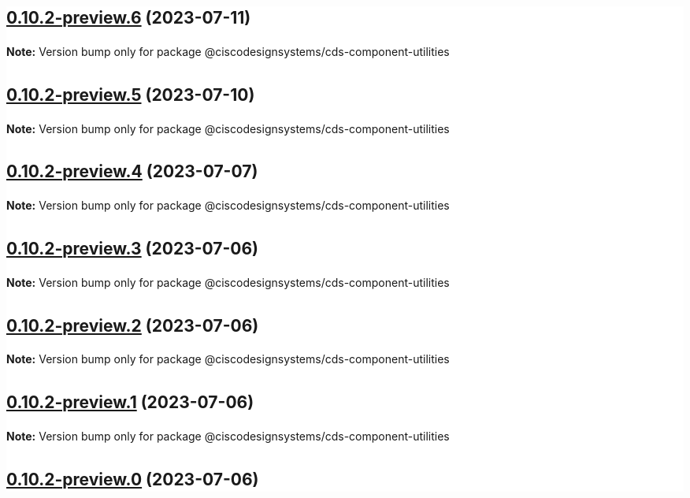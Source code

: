 ## [0.10.2-preview.6](https://github.com/ciscodesignsystems/magnetic-common-design-system/compare/v0.10.2-preview.5...v0.10.2-preview.6) (2023-07-11)

**Note:** Version bump only for package @ciscodesignsystems/cds-component-utilities





## [0.10.2-preview.5](https://github.com/ciscodesignsystems/magnetic-common-design-system/compare/v0.10.2-preview.4...v0.10.2-preview.5) (2023-07-10)

**Note:** Version bump only for package @ciscodesignsystems/cds-component-utilities





## [0.10.2-preview.4](https://github.com/ciscodesignsystems/magnetic-common-design-system/compare/v0.10.2-preview.3...v0.10.2-preview.4) (2023-07-07)

**Note:** Version bump only for package @ciscodesignsystems/cds-component-utilities





## [0.10.2-preview.3](https://github.com/ciscodesignsystems/magnetic-common-design-system/compare/v0.10.2-preview.2...v0.10.2-preview.3) (2023-07-06)

**Note:** Version bump only for package @ciscodesignsystems/cds-component-utilities





## [0.10.2-preview.2](https://github.com/ciscodesignsystems/magnetic-common-design-system/compare/v0.10.2-preview.1...v0.10.2-preview.2) (2023-07-06)

**Note:** Version bump only for package @ciscodesignsystems/cds-component-utilities





## [0.10.2-preview.1](https://github.com/ciscodesignsystems/magnetic-common-design-system/compare/v0.10.2-preview.0...v0.10.2-preview.1) (2023-07-06)

**Note:** Version bump only for package @ciscodesignsystems/cds-component-utilities





## [0.10.2-preview.0](https://github.com/ciscodesignsystems/magnetic-common-design-system/compare/v0.10.1-preview.2...v0.10.2-preview.0) (2023-07-06)
